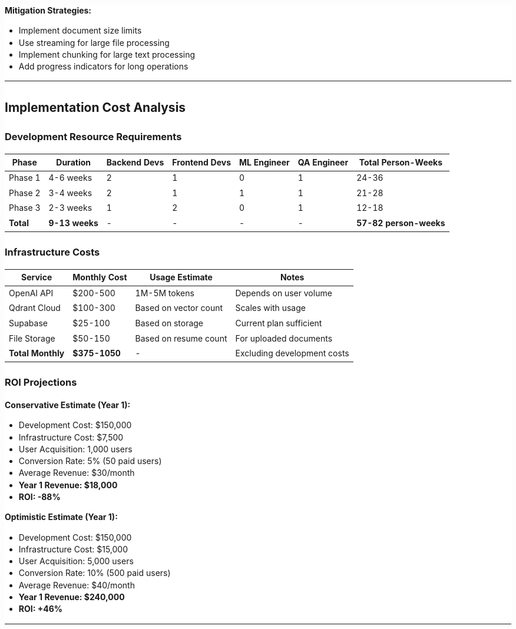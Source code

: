 **Mitigation Strategies:**

- Implement document size limits
- Use streaming for large file processing
- Implement chunking for large text processing
- Add progress indicators for long operations

---

## Implementation Cost Analysis

### Development Resource Requirements

| Phase     | Duration       | Backend Devs | Frontend Devs | ML Engineer | QA Engineer | Total Person-Weeks     |
| --------- | -------------- | ------------ | ------------- | ----------- | ----------- | ---------------------- |
| Phase 1   | 4-6 weeks      | 2            | 1             | 0           | 1           | 24-36                  |
| Phase 2   | 3-4 weeks      | 2            | 1             | 1           | 1           | 21-28                  |
| Phase 3   | 2-3 weeks      | 1            | 2             | 0           | 1           | 12-18                  |
| **Total** | **9-13 weeks** | -            | -             | -           | -           | **57-82 person-weeks** |

### Infrastructure Costs

| Service           | Monthly Cost  | Usage Estimate        | Notes                       |
| ----------------- | ------------- | --------------------- | --------------------------- |
| OpenAI API        | $200-500      | 1M-5M tokens          | Depends on user volume      |
| Qdrant Cloud      | $100-300      | Based on vector count | Scales with usage           |
| Supabase          | $25-100       | Based on storage      | Current plan sufficient     |
| File Storage      | $50-150       | Based on resume count | For uploaded documents      |
| **Total Monthly** | **$375-1050** | -                     | Excluding development costs |

### ROI Projections

**Conservative Estimate (Year 1):**

- Development Cost: $150,000
- Infrastructure Cost: $7,500
- User Acquisition: 1,000 users
- Conversion Rate: 5% (50 paid users)
- Average Revenue: $30/month
- **Year 1 Revenue: $18,000**
- **ROI: -88%**

**Optimistic Estimate (Year 1):**

- Development Cost: $150,000
- Infrastructure Cost: $15,000
- User Acquisition: 5,000 users
- Conversion Rate: 10% (500 paid users)
- Average Revenue: $40/month
- **Year 1 Revenue: $240,000**
- **ROI: +46%**

---